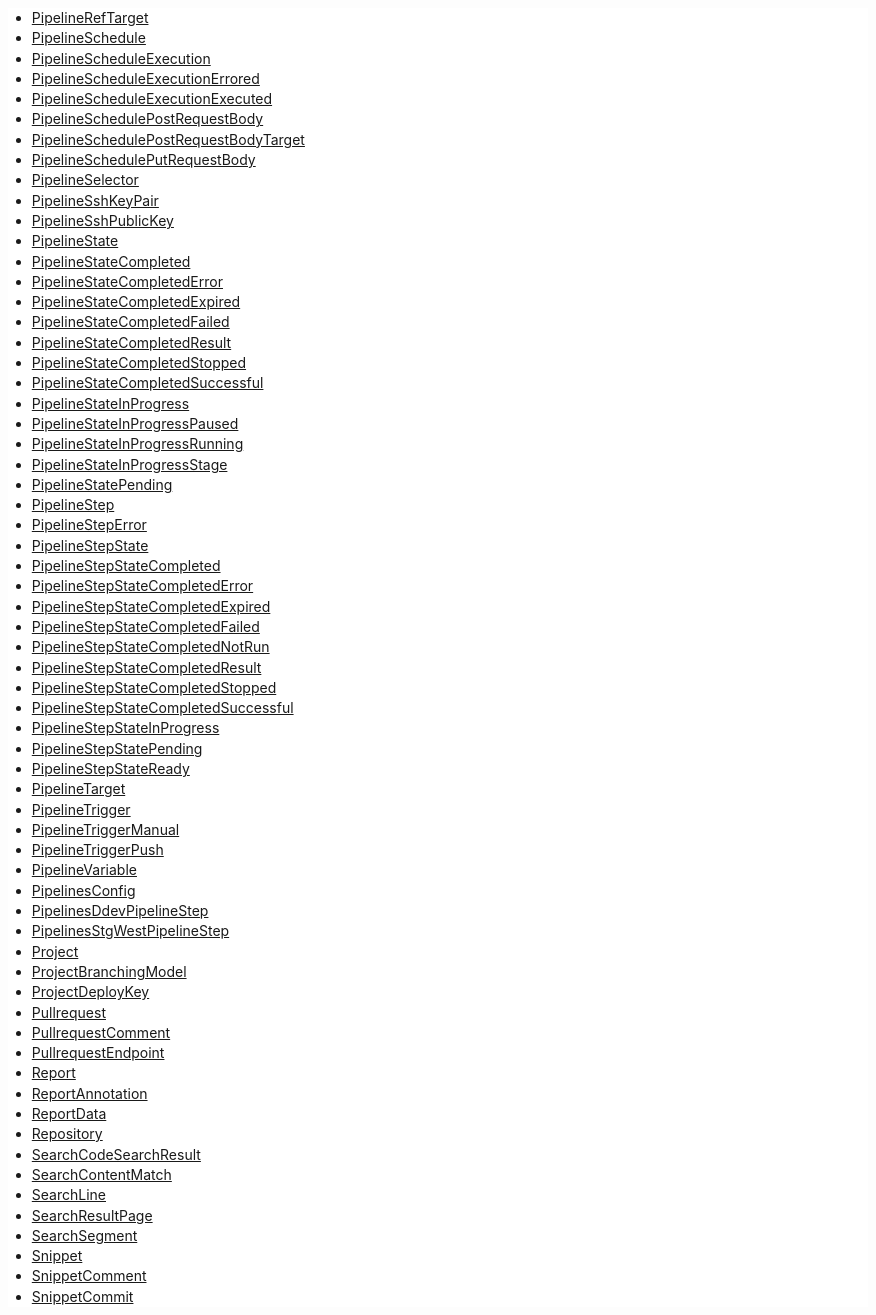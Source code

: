  - [PipelineRefTarget](docs/PipelineRefTarget.md)
 - [PipelineSchedule](docs/PipelineSchedule.md)
 - [PipelineScheduleExecution](docs/PipelineScheduleExecution.md)
 - [PipelineScheduleExecutionErrored](docs/PipelineScheduleExecutionErrored.md)
 - [PipelineScheduleExecutionExecuted](docs/PipelineScheduleExecutionExecuted.md)
 - [PipelineSchedulePostRequestBody](docs/PipelineSchedulePostRequestBody.md)
 - [PipelineSchedulePostRequestBodyTarget](docs/PipelineSchedulePostRequestBodyTarget.md)
 - [PipelineSchedulePutRequestBody](docs/PipelineSchedulePutRequestBody.md)
 - [PipelineSelector](docs/PipelineSelector.md)
 - [PipelineSshKeyPair](docs/PipelineSshKeyPair.md)
 - [PipelineSshPublicKey](docs/PipelineSshPublicKey.md)
 - [PipelineState](docs/PipelineState.md)
 - [PipelineStateCompleted](docs/PipelineStateCompleted.md)
 - [PipelineStateCompletedError](docs/PipelineStateCompletedError.md)
 - [PipelineStateCompletedExpired](docs/PipelineStateCompletedExpired.md)
 - [PipelineStateCompletedFailed](docs/PipelineStateCompletedFailed.md)
 - [PipelineStateCompletedResult](docs/PipelineStateCompletedResult.md)
 - [PipelineStateCompletedStopped](docs/PipelineStateCompletedStopped.md)
 - [PipelineStateCompletedSuccessful](docs/PipelineStateCompletedSuccessful.md)
 - [PipelineStateInProgress](docs/PipelineStateInProgress.md)
 - [PipelineStateInProgressPaused](docs/PipelineStateInProgressPaused.md)
 - [PipelineStateInProgressRunning](docs/PipelineStateInProgressRunning.md)
 - [PipelineStateInProgressStage](docs/PipelineStateInProgressStage.md)
 - [PipelineStatePending](docs/PipelineStatePending.md)
 - [PipelineStep](docs/PipelineStep.md)
 - [PipelineStepError](docs/PipelineStepError.md)
 - [PipelineStepState](docs/PipelineStepState.md)
 - [PipelineStepStateCompleted](docs/PipelineStepStateCompleted.md)
 - [PipelineStepStateCompletedError](docs/PipelineStepStateCompletedError.md)
 - [PipelineStepStateCompletedExpired](docs/PipelineStepStateCompletedExpired.md)
 - [PipelineStepStateCompletedFailed](docs/PipelineStepStateCompletedFailed.md)
 - [PipelineStepStateCompletedNotRun](docs/PipelineStepStateCompletedNotRun.md)
 - [PipelineStepStateCompletedResult](docs/PipelineStepStateCompletedResult.md)
 - [PipelineStepStateCompletedStopped](docs/PipelineStepStateCompletedStopped.md)
 - [PipelineStepStateCompletedSuccessful](docs/PipelineStepStateCompletedSuccessful.md)
 - [PipelineStepStateInProgress](docs/PipelineStepStateInProgress.md)
 - [PipelineStepStatePending](docs/PipelineStepStatePending.md)
 - [PipelineStepStateReady](docs/PipelineStepStateReady.md)
 - [PipelineTarget](docs/PipelineTarget.md)
 - [PipelineTrigger](docs/PipelineTrigger.md)
 - [PipelineTriggerManual](docs/PipelineTriggerManual.md)
 - [PipelineTriggerPush](docs/PipelineTriggerPush.md)
 - [PipelineVariable](docs/PipelineVariable.md)
 - [PipelinesConfig](docs/PipelinesConfig.md)
 - [PipelinesDdevPipelineStep](docs/PipelinesDdevPipelineStep.md)
 - [PipelinesStgWestPipelineStep](docs/PipelinesStgWestPipelineStep.md)
 - [Project](docs/Project.md)
 - [ProjectBranchingModel](docs/ProjectBranchingModel.md)
 - [ProjectDeployKey](docs/ProjectDeployKey.md)
 - [Pullrequest](docs/Pullrequest.md)
 - [PullrequestComment](docs/PullrequestComment.md)
 - [PullrequestEndpoint](docs/PullrequestEndpoint.md)
 - [Report](docs/Report.md)
 - [ReportAnnotation](docs/ReportAnnotation.md)
 - [ReportData](docs/ReportData.md)
 - [Repository](docs/Repository.md)
 - [SearchCodeSearchResult](docs/SearchCodeSearchResult.md)
 - [SearchContentMatch](docs/SearchContentMatch.md)
 - [SearchLine](docs/SearchLine.md)
 - [SearchResultPage](docs/SearchResultPage.md)
 - [SearchSegment](docs/SearchSegment.md)
 - [Snippet](docs/Snippet.md)
 - [SnippetComment](docs/SnippetComment.md)
 - [SnippetCommit](docs/SnippetCommit.md)